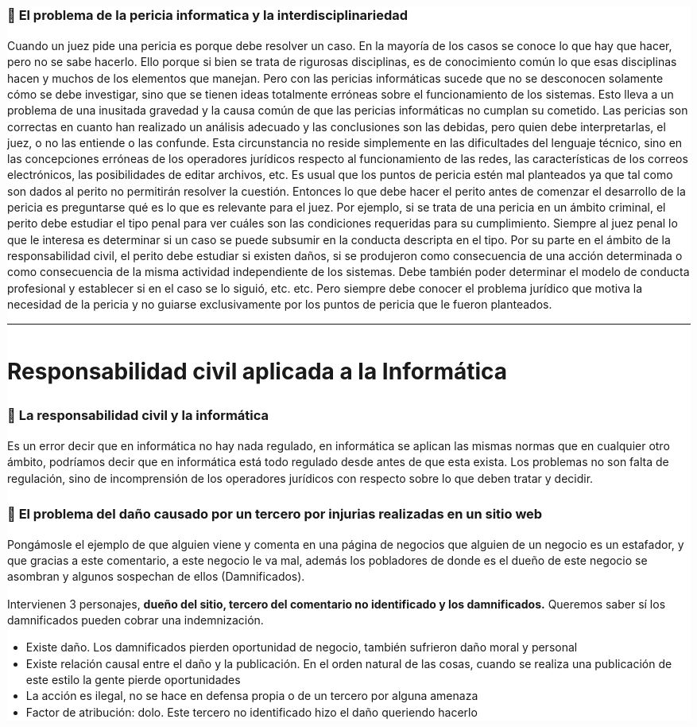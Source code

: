 ### 💛 **El problema de la pericia informatica y la interdisciplinariedad**

Cuando un juez pide una pericia es porque debe resolver un caso. En la mayoría de los casos se conoce lo que hay que hacer, pero no se sabe hacerlo. Ello porque si bien se trata de rigurosas disciplinas, es de conocimiento común lo que esas disciplinas hacen y muchos de los elementos que manejan. Pero con las pericias informáticas sucede que no se desconocen solamente cómo se debe investigar, sino que se tienen ideas totalmente erróneas sobre el funcionamiento de los sistemas. Esto lleva a un problema de una inusitada gravedad y la causa común de que las pericias informáticas no cumplan su cometido. Las pericias son correctas en cuanto han realizado un análisis adecuado y las conclusiones son las debidas, pero quien debe interpretarlas, el juez, o no las entiende o las confunde. Esta circunstancia no reside simplemente en las dificultades del lenguaje técnico, sino en las concepciones erróneas de los operadores jurídicos respecto al funcionamiento de las redes, las características de los correos electrónicos, las posibilidades de editar archivos, etc. Es usual que los puntos de pericia estén mal planteados ya que tal como son dados al perito no permitirán resolver la cuestión. Entonces lo que debe hacer el perito antes de comenzar el desarrollo de la pericia es preguntarse qué es lo que es relevante para el juez. Por ejemplo, si se trata de una pericia en un ámbito criminal, el perito debe estudiar el tipo penal para ver cuáles son las condiciones requeridas para su cumplimiento. Siempre al juez penal lo que le interesa es determinar si un caso se puede subsumir en la conducta descripta en el tipo. Por su parte en el ámbito de la responsabilidad civil, el perito debe estudiar si existen daños, si se produjeron como consecuencia de una acción determinada o como consecuencia de la misma actividad independiente de los sistemas. Debe también poder determinar el modelo de conducta profesional y establecer si en el caso se lo siguió, etc. etc. Pero siempre debe conocer el problema jurídico que motiva la necesidad de la pericia y no guiarse exclusivamente por los puntos de pericia que le fueron planteados.

---

# Responsabilidad civil aplicada a la Informática

### 💙 **La responsabilidad civil y la informática**

Es un error decir que en informática no hay nada regulado, en informática se aplican las mismas normas que en cualquier otro ámbito, podríamos decir que en informática está todo regulado desde antes de que esta exista. Los problemas no son falta de regulación, sino de incomprensión de los operadores jurídicos con respecto sobre lo que deben tratar y decidir.

### 💙 **El problema del daño causado por un tercero por injurias realizadas en un sitio web**

Pongámosle el ejemplo de que alguien viene y comenta en una página de negocios que alguien de un negocio es un estafador, y que gracias a este comentario, a este negocio le va mal, además los pobladores de donde es el dueño de este negocio se asombran y algunos sospechan de ellos (Damnificados).

Intervienen 3 personajes, **dueño del sitio, tercero del comentario no identificado y los damnificados.** Queremos saber sí los damnificados pueden cobrar una indemnización.

- Existe daño. Los damnificados pierden oportunidad de negocio, también sufrieron daño moral y personal
- Existe relación causal entre el daño y la publicación. En el orden natural de las cosas, cuando se realiza una publicación de este estilo la gente pierde oportunidades
- La acción es ilegal, no se hace en defensa propia o de un tercero por alguna amenaza
- Factor de atribución: dolo. Este tercero no identificado hizo el daño queriendo hacerlo
